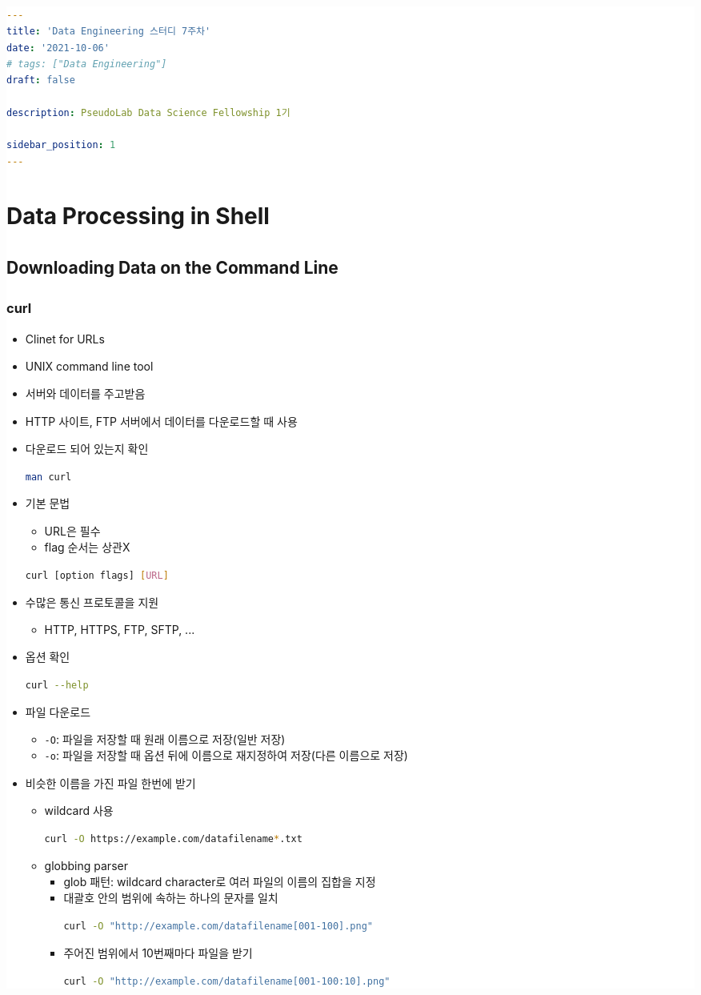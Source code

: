 ```yaml
---
title: 'Data Engineering 스터디 7주차'
date: '2021-10-06'
# tags: ["Data Engineering"]
draft: false

description: PseudoLab Data Science Fellowship 1기

sidebar_position: 1
---
```

# Data Processing in Shell

## Downloading Data on the Command Line

### curl

- Clinet for URLs
- UNIX command line tool
- 서버와 데이터를 주고받음
- HTTP 사이트, FTP 서버에서 데이터를 다운로드할 때 사용
- 다운로드 되어 있는지 확인
  ```bash
  man curl
  ```  

- 기본 문법
  - URL은 필수
  - flag 순서는 상관X
  ```bash
  curl [option flags] [URL]
  ```

- 수많은 통신 프로토콜을 지원
  - HTTP, HTTPS, FTP, SFTP, ...

- 옵션 확인
  ```bash
  curl --help
  ```

- 파일 다운로드
  - `-O`: 파일을 저장할 때 원래 이름으로 저장(일반 저장)
  - `-o`: 파일을 저장할 때 옵션 뒤에 이름으로 재지정하여 저장(다른 이름으로 저장)

- 비슷한 이름을 가진 파일 한번에 받기
  - wildcard 사용
    ```bash
    curl -O https://example.com/datafilename*.txt
    ```
  - globbing parser
    - glob 패턴: wildcard character로 여러 파일의 이름의 집합을 지정
    - 대괄호 안의 범위에 속하는 하나의 문자를 일치
      ```bash
      curl -O "http://example.com/datafilename[001-100].png"
      ```
    - 주어진 범위에서 10번째마다 파일을 받기
      ```bash
      curl -O "http://example.com/datafilename[001-100:10].png"
      ```
